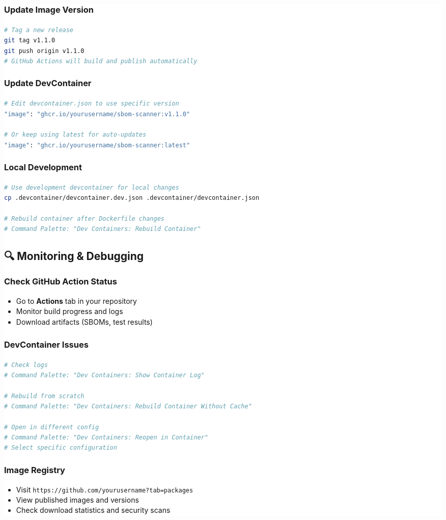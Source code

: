 ### Update Image Version
```bash
# Tag a new release
git tag v1.1.0
git push origin v1.1.0
# GitHub Actions will build and publish automatically
```

### Update DevContainer
```bash
# Edit devcontainer.json to use specific version
"image": "ghcr.io/yourusername/sbom-scanner:v1.1.0"

# Or keep using latest for auto-updates
"image": "ghcr.io/yourusername/sbom-scanner:latest"
```

### Local Development
```bash
# Use development devcontainer for local changes
cp .devcontainer/devcontainer.dev.json .devcontainer/devcontainer.json

# Rebuild container after Dockerfile changes
# Command Palette: "Dev Containers: Rebuild Container"
```

## 🔍 Monitoring & Debugging

### Check GitHub Action Status
- Go to **Actions** tab in your repository
- Monitor build progress and logs
- Download artifacts (SBOMs, test results)

### DevContainer Issues
```bash
# Check logs
# Command Palette: "Dev Containers: Show Container Log"

# Rebuild from scratch  
# Command Palette: "Dev Containers: Rebuild Container Without Cache"

# Open in different config
# Command Palette: "Dev Containers: Reopen in Container"
# Select specific configuration
```

### Image Registry
- Visit `https://github.com/yourusername?tab=packages`
- View published images and versions
- Check download statistics and security scans
